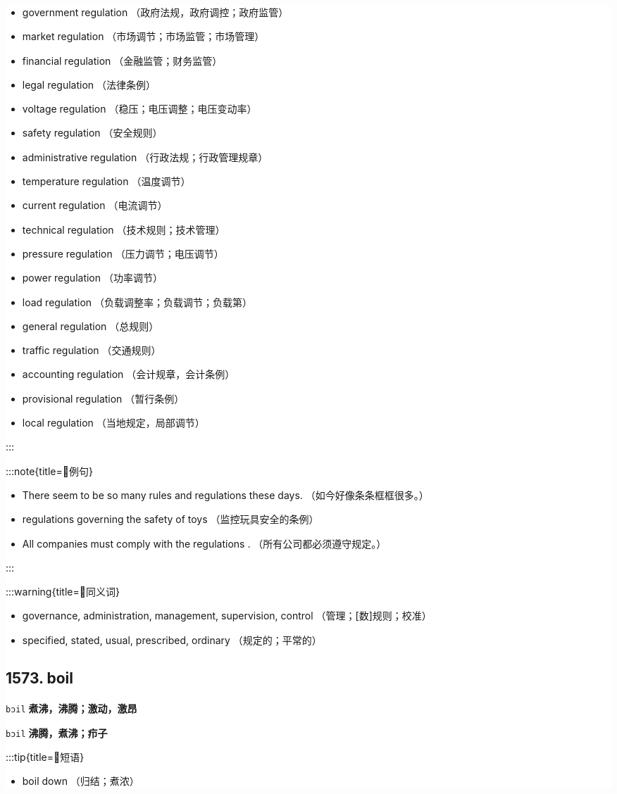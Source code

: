 - government regulation （政府法规，政府调控；政府监管）

- market regulation （市场调节；市场监管；市场管理）

- financial regulation （金融监管；财务监管）

- legal regulation （法律条例）

- voltage regulation （稳压；电压调整；电压变动率）

- safety regulation （安全规则）

- administrative regulation （行政法规；行政管理规章）

- temperature regulation （温度调节）

- current regulation （电流调节）

- technical regulation （技术规则；技术管理）

- pressure regulation （压力调节；电压调节）

- power regulation （功率调节）

- load regulation （负载调整率；负载调节；负载第）

- general regulation （总规则）

- traffic regulation （交通规则）

- accounting regulation （会计规章，会计条例）

- provisional regulation （暂行条例）

- local regulation （当地规定，局部调节）

:::

:::note{title=🎤例句}

- There seem to be so many rules and regulations these days. （如今好像条条框框很多。）

- regulations governing the safety of toys （监控玩具安全的条例）

- All companies must comply with the regulations . （所有公司都必须遵守规定。）

:::

:::warning{title=🤔同义词}

- governance, administration, management, supervision, control （管理；[数]规则；校准）

- specified, stated, usual, prescribed, ordinary （规定的；平常的）


## 1573. boil

`bɔil`  **煮沸，沸腾；激动，激昂**

`bɔil`  **沸腾，煮沸；疖子**

:::tip{title=🤩短语}

- boil down （归结；煮浓）
